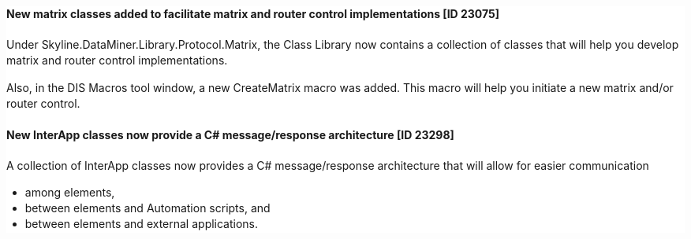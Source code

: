 #### New matrix classes added to facilitate matrix and router control implementations \[ID 23075\]

Under Skyline.DataMiner.Library.Protocol.Matrix, the Class Library now contains a collection of classes that will help you develop matrix and router control implementations.

Also, in the DIS Macros tool window, a new CreateMatrix macro was added. This macro will help you initiate a new matrix and/or router control.

#### New InterApp classes now provide a C# message/response architecture \[ID 23298\]

A collection of InterApp classes now provides a C# message/response architecture that will allow for easier communication

- among elements,
- between elements and Automation scripts, and
- between elements and external applications.
